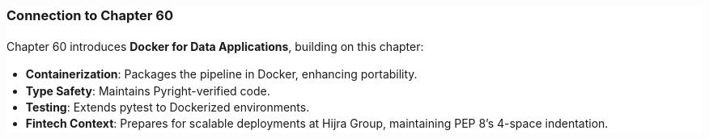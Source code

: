 ### Connection to Chapter 60

Chapter 60 introduces **Docker for Data Applications**, building on this chapter:

- **Containerization**: Packages the pipeline in Docker, enhancing portability.
- **Type Safety**: Maintains Pyright-verified code.
- **Testing**: Extends pytest to Dockerized environments.
- **Fintech Context**: Prepares for scalable deployments at Hijra Group, maintaining PEP 8’s 4-space indentation.
